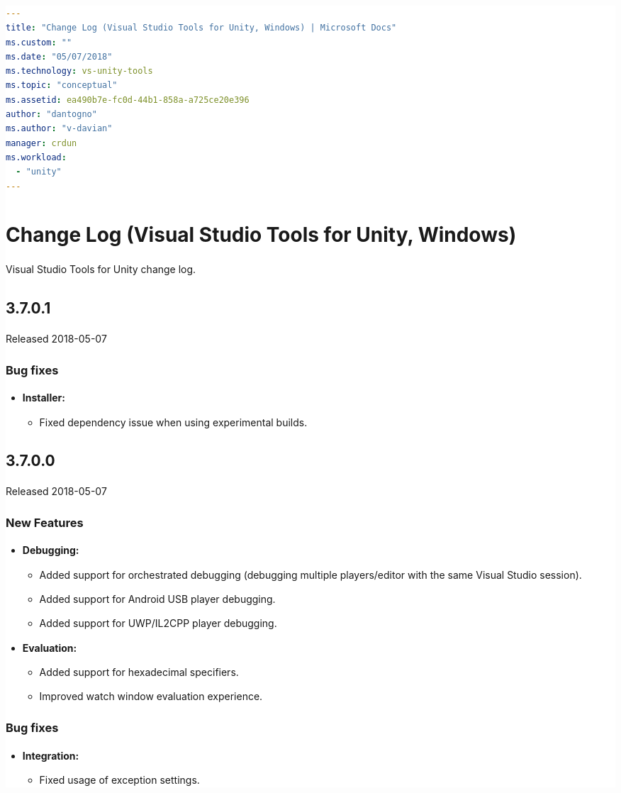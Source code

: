 ```yaml
---
title: "Change Log (Visual Studio Tools for Unity, Windows) | Microsoft Docs"
ms.custom: ""
ms.date: "05/07/2018"
ms.technology: vs-unity-tools
ms.topic: "conceptual"
ms.assetid: ea490b7e-fc0d-44b1-858a-a725ce20e396
author: "dantogno"
ms.author: "v-davian"
manager: crdun
ms.workload:
  - "unity"
---
```

# Change Log (Visual Studio Tools for Unity, Windows)
Visual Studio Tools for Unity change log.

## 3.7.0.1
 Released 2018-05-07

### Bug fixes

-   **Installer:**

    -   Fixed dependency issue when using experimental builds.

## 3.7.0.0
 Released 2018-05-07

### New Features

-   **Debugging:**

    -   Added support for orchestrated debugging (debugging multiple players/editor with the same Visual Studio session).
    
    -   Added support for Android USB player debugging.
    
    -   Added support for UWP/IL2CPP player debugging.

-   **Evaluation:**

    -   Added support for hexadecimal specifiers.
    
    -   Improved watch window evaluation experience.

### Bug fixes

-   **Integration:**

    -   Fixed usage of exception settings.
